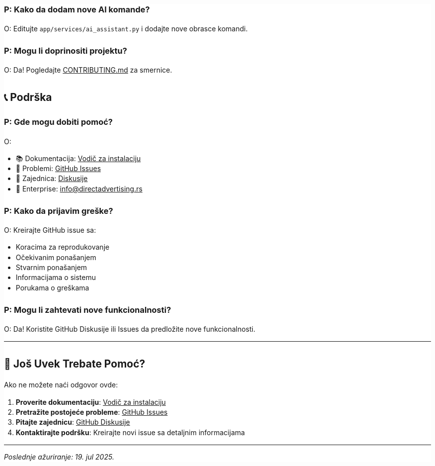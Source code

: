 ### **P: Kako da dodam nove AI komande?**
O: Editujte `app/services/ai_assistant.py` i dodajte nove obrasce komandi.

### **P: Mogu li doprinositi projektu?**
O: Da! Pogledajte [CONTRIBUTING.md](CONTRIBUTING.md) za smernice.

## 📞 Podrška

### **P: Gde mogu dobiti pomoć?**
O: 
- 📚 Dokumentacija: [Vodič za instalaciju](INSTALLATION_AND_SETUP.md)
- 🐛 Problemi: [GitHub Issues](https://github.com/yourusername/bitrix24-ai-assistant/issues)
- 💬 Zajednica: [Diskusije](https://github.com/yourusername/bitrix24-ai-assistant/discussions)
- 📧 Enterprise: info@directadvertising.rs

### **P: Kako da prijavim greške?**
O: Kreirajte GitHub issue sa:
- Koracima za reprodukovanje
- Očekivanim ponašanjem
- Stvarnim ponašanjem
- Informacijama o sistemu
- Porukama o greškama

### **P: Mogu li zahtevati nove funkcionalnosti?**
O: Da! Koristite GitHub Diskusije ili Issues da predložite nove funkcionalnosti.

---

## 🔄 Još Uvek Trebate Pomoć?

Ako ne možete naći odgovor ovde:

1. **Proverite dokumentaciju**: [Vodič za instalaciju](INSTALLATION_AND_SETUP.md)
2. **Pretražite postojeće probleme**: [GitHub Issues](https://github.com/yourusername/bitrix24-ai-assistant/issues)
3. **Pitajte zajednicu**: [GitHub Diskusije](https://github.com/yourusername/bitrix24-ai-assistant/discussions)
4. **Kontaktirajte podršku**: Kreirajte novi issue sa detaljnim informacijama

---

*Poslednje ažuriranje: 19. jul 2025.*